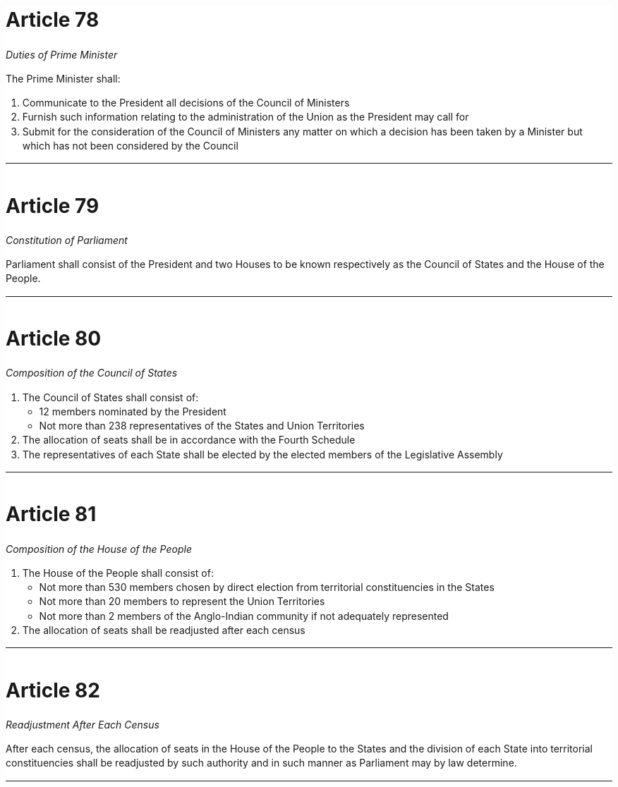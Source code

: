 
# Article 78
*Duties of Prime Minister*

The Prime Minister shall:
1. Communicate to the President all decisions of the Council of Ministers
2. Furnish such information relating to the administration of the Union as the President may call for
3. Submit for the consideration of the Council of Ministers any matter on which a decision has been taken by a Minister but which has not been considered by the Council

---

# Article 79
*Constitution of Parliament*

Parliament shall consist of the President and two Houses to be known respectively as the Council of States and the House of the People.

---

# Article 80
*Composition of the Council of States*

1. The Council of States shall consist of:
   - 12 members nominated by the President
   - Not more than 238 representatives of the States and Union Territories
2. The allocation of seats shall be in accordance with the Fourth Schedule
3. The representatives of each State shall be elected by the elected members of the Legislative Assembly

---

# Article 81
*Composition of the House of the People*

1. The House of the People shall consist of:
   - Not more than 530 members chosen by direct election from territorial constituencies in the States
   - Not more than 20 members to represent the Union Territories
   - Not more than 2 members of the Anglo-Indian community if not adequately represented
2. The allocation of seats shall be readjusted after each census

---

# Article 82
*Readjustment After Each Census*

After each census, the allocation of seats in the House of the People to the States and the division of each State into territorial constituencies shall be readjusted by such authority and in such manner as Parliament may by law determine.

---